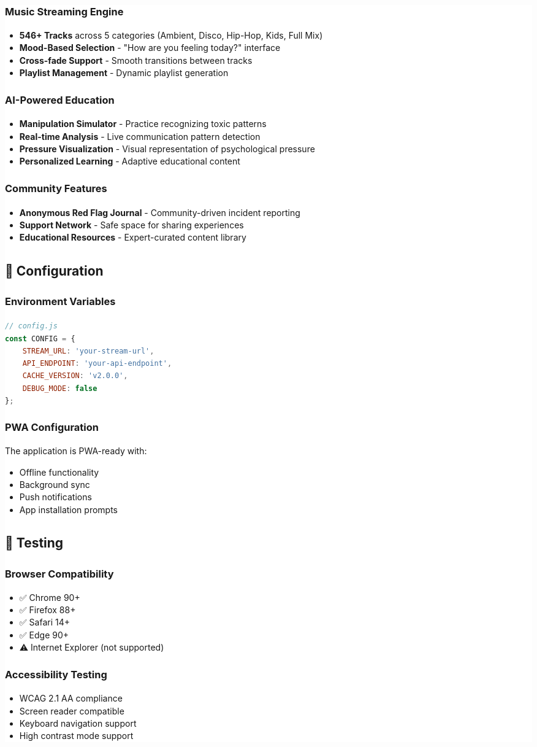 ### Music Streaming Engine
- **546+ Tracks** across 5 categories (Ambient, Disco, Hip-Hop, Kids, Full Mix)
- **Mood-Based Selection** - "How are you feeling today?" interface
- **Cross-fade Support** - Smooth transitions between tracks
- **Playlist Management** - Dynamic playlist generation

### AI-Powered Education
- **Manipulation Simulator** - Practice recognizing toxic patterns
- **Real-time Analysis** - Live communication pattern detection
- **Pressure Visualization** - Visual representation of psychological pressure
- **Personalized Learning** - Adaptive educational content

### Community Features
- **Anonymous Red Flag Journal** - Community-driven incident reporting
- **Support Network** - Safe space for sharing experiences
- **Educational Resources** - Expert-curated content library

## 🔧 Configuration

### Environment Variables
```javascript
// config.js
const CONFIG = {
    STREAM_URL: 'your-stream-url',
    API_ENDPOINT: 'your-api-endpoint',
    CACHE_VERSION: 'v2.0.0',
    DEBUG_MODE: false
};
```

### PWA Configuration
The application is PWA-ready with:
- Offline functionality
- Background sync
- Push notifications
- App installation prompts

## 🧪 Testing

### Browser Compatibility
- ✅ Chrome 90+
- ✅ Firefox 88+
- ✅ Safari 14+
- ✅ Edge 90+
- ⚠️ Internet Explorer (not supported)

### Accessibility Testing
- WCAG 2.1 AA compliance
- Screen reader compatible
- Keyboard navigation support
- High contrast mode support

